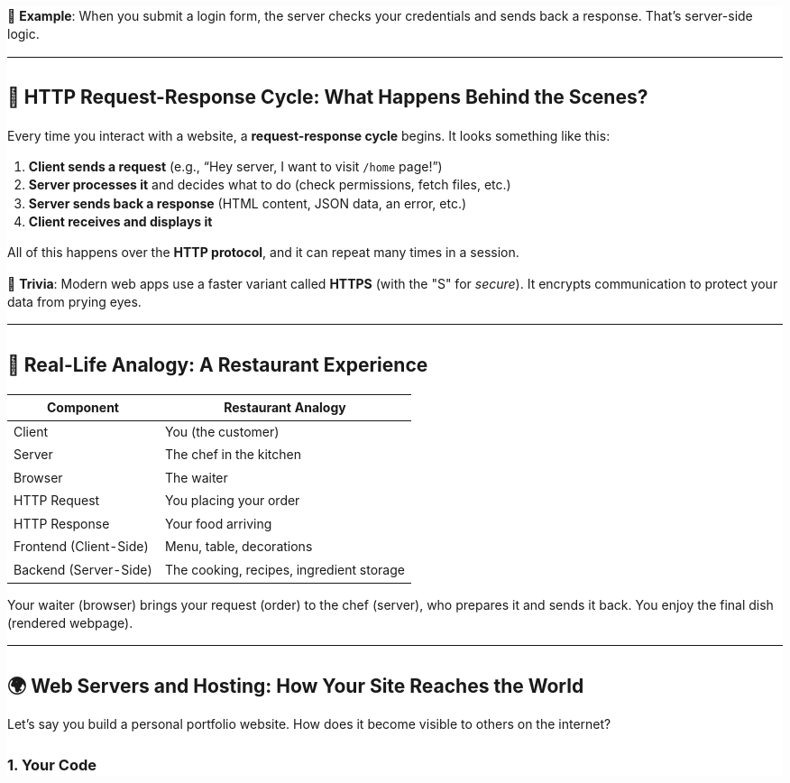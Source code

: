📌 **Example**: When you submit a login form, the server checks your credentials and sends back a response. That’s server-side logic.

---

## 🔁 HTTP Request-Response Cycle: What Happens Behind the Scenes?

Every time you interact with a website, a **request-response cycle** begins. It looks something like this:

1. **Client sends a request** (e.g., “Hey server, I want to visit `/home` page!”)
2. **Server processes it** and decides what to do (check permissions, fetch files, etc.)
3. **Server sends back a response** (HTML content, JSON data, an error, etc.)
4. **Client receives and displays it**

All of this happens over the **HTTP protocol**, and it can repeat many times in a session.

📌 **Trivia**: Modern web apps use a faster variant called **HTTPS** (with the "S" for *secure*). It encrypts communication to protect your data from prying eyes.

---

## 📡 Real-Life Analogy: A Restaurant Experience

| Component | Restaurant Analogy |
| --- | --- |
| Client | You (the customer) |
| Server | The chef in the kitchen |
| Browser | The waiter |
| HTTP Request | You placing your order |
| HTTP Response | Your food arriving |
| Frontend (Client-Side) | Menu, table, decorations |
| Backend (Server-Side) | The cooking, recipes, ingredient storage |

Your waiter (browser) brings your request (order) to the chef (server), who prepares it and sends it back. You enjoy the final dish (rendered webpage).

---

## 🌍 Web Servers and Hosting: How Your Site Reaches the World

Let’s say you build a personal portfolio website. How does it become visible to others on the internet?

### 1. **Your Code**
